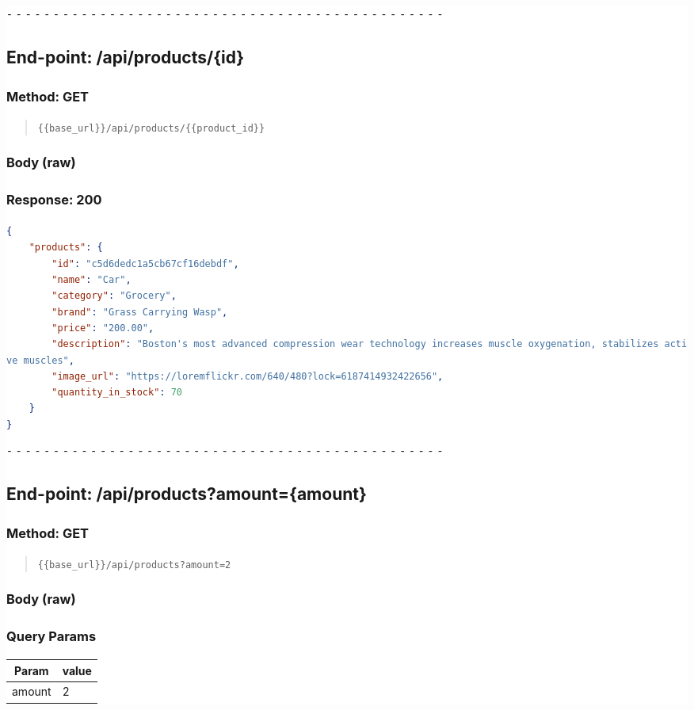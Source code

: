 ⁃ ⁃ ⁃ ⁃ ⁃ ⁃ ⁃ ⁃ ⁃ ⁃ ⁃ ⁃ ⁃ ⁃ ⁃ ⁃ ⁃ ⁃ ⁃ ⁃ ⁃ ⁃ ⁃ ⁃ ⁃ ⁃ ⁃ ⁃ ⁃ ⁃ ⁃ ⁃ ⁃ ⁃ ⁃ ⁃ ⁃ ⁃ ⁃ ⁃ ⁃ ⁃ ⁃ ⁃ ⁃ ⁃ ⁃

## End-point: /api/products/{id}
### Method: GET
>```
>{{base_url}}/api/products/{{product_id}}
>```
### Body (**raw**)

```json

```

### Response: 200
```json
{
    "products": {
        "id": "c5d6dedc1a5cb67cf16debdf",
        "name": "Car",
        "category": "Grocery",
        "brand": "Grass Carrying Wasp",
        "price": "200.00",
        "description": "Boston's most advanced compression wear technology increases muscle oxygenation, stabilizes active muscles",
        "image_url": "https://loremflickr.com/640/480?lock=6187414932422656",
        "quantity_in_stock": 70
    }
}
```


⁃ ⁃ ⁃ ⁃ ⁃ ⁃ ⁃ ⁃ ⁃ ⁃ ⁃ ⁃ ⁃ ⁃ ⁃ ⁃ ⁃ ⁃ ⁃ ⁃ ⁃ ⁃ ⁃ ⁃ ⁃ ⁃ ⁃ ⁃ ⁃ ⁃ ⁃ ⁃ ⁃ ⁃ ⁃ ⁃ ⁃ ⁃ ⁃ ⁃ ⁃ ⁃ ⁃ ⁃ ⁃ ⁃ ⁃

## End-point: /api/products?amount={amount}
### Method: GET
>```
>{{base_url}}/api/products?amount=2
>```
### Body (**raw**)

```json

```

### Query Params

|Param|value|
|---|---|
|amount|2|
